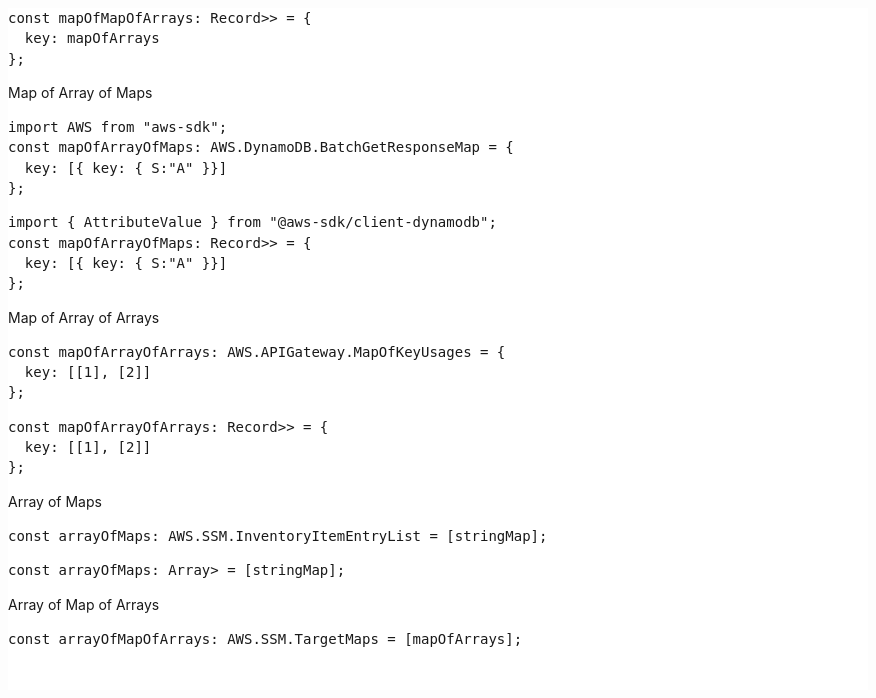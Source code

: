 </pre>
    </td>
    <td>
<pre lang="javascript">
const mapOfMapOfArrays: Record<string, Record<string, Array<string>>> = {
  key: mapOfArrays
};
</pre>
    </td>
  </tr>
  <tr>
    <td>Map of Array of Maps</td>
    <td>
<pre lang="javascript">
import AWS from "aws-sdk";
const mapOfArrayOfMaps: AWS.DynamoDB.BatchGetResponseMap = {
  key: [{ key: { S:"A" }}]
};
</pre>
    </td>
    <td>
<pre lang="javascript">
import { AttributeValue } from "@aws-sdk/client-dynamodb";
const mapOfArrayOfMaps: Record<string, Array<Record<string, AttributeValue>>> = {
  key: [{ key: { S:"A" }}]
};
</pre>
    </td>
  </tr>
  <tr>
    <td>Map of Array of Arrays</td>
    <td>
<pre lang="javascript">
const mapOfArrayOfArrays: AWS.APIGateway.MapOfKeyUsages = {
  key: [[1], [2]]
};
</pre>
    </td>
    <td>
<pre lang="javascript">
const mapOfArrayOfArrays: Record<string, Array<Array<number>>> = {
  key: [[1], [2]]
};
</pre>
    </td>
  </tr>
  <tr>
    <td>Array of Maps</td>
    <td>
<pre lang="javascript">
const arrayOfMaps: AWS.SSM.InventoryItemEntryList = [stringMap];
</pre>
    </td>
    <td>
<pre lang="javascript">
const arrayOfMaps: Array<Record<string, string>> = [stringMap];
</pre>
    </td>
  </tr>
  <tr>
    <td>Array of Map of Arrays</td>
    <td>
<pre lang="javascript">
const arrayOfMapOfArrays: AWS.SSM.TargetMaps = [mapOfArrays];